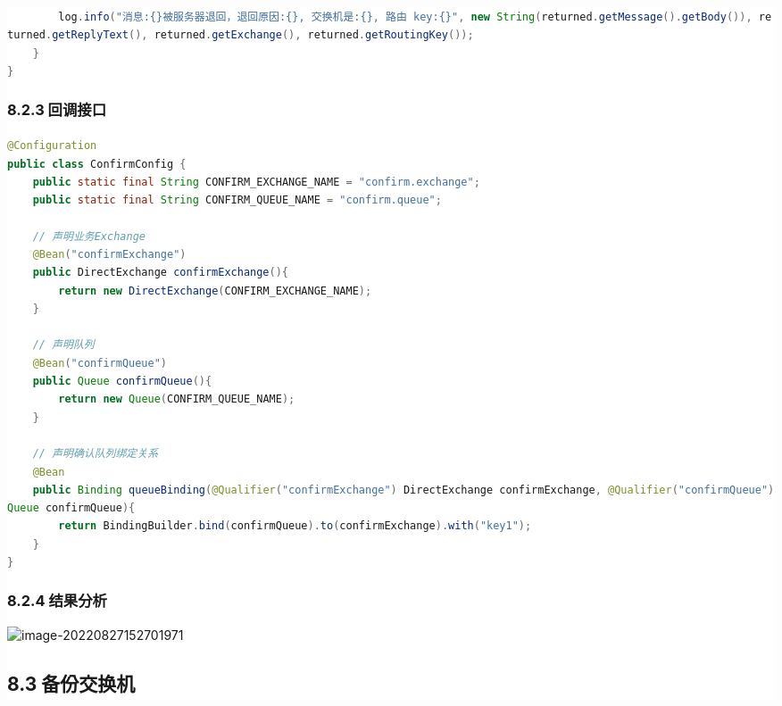```java
        log.info("消息:{}被服务器退回，退回原因:{}, 交换机是:{}, 路由 key:{}", new String(returned.getMessage().getBody()), returned.getReplyText(), returned.getExchange(), returned.getRoutingKey());
    }
}

```

### 8.2.3 回调接口

```java
@Configuration
public class ConfirmConfig {
    public static final String CONFIRM_EXCHANGE_NAME = "confirm.exchange";
    public static final String CONFIRM_QUEUE_NAME = "confirm.queue";

    // 声明业务Exchange
    @Bean("confirmExchange")
    public DirectExchange confirmExchange(){
        return new DirectExchange(CONFIRM_EXCHANGE_NAME);
    }

    // 声明队列
    @Bean("confirmQueue")
    public Queue confirmQueue(){
        return new Queue(CONFIRM_QUEUE_NAME);
    }

    // 声明确认队列绑定关系
    @Bean
    public Binding queueBinding(@Qualifier("confirmExchange") DirectExchange confirmExchange, @Qualifier("confirmQueue") Queue confirmQueue){
        return BindingBuilder.bind(confirmQueue).to(confirmExchange).with("key1");
    }
}

```

### 8.2.4 结果分析

![image-20220827152701971](C:\Users\Administrator\AppData\Roaming\Typora\typora-user-images\image-20220827152701971.png)

## 8.3 备份交换机

